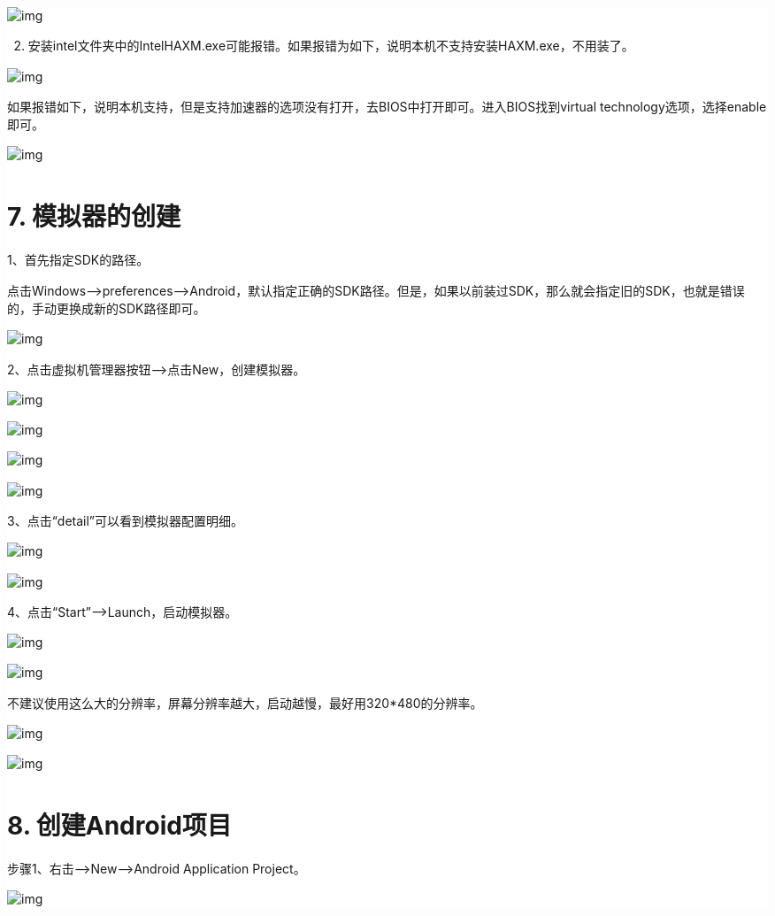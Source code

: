 ![img](http://bbs.itheima.com/data/attachment/forum/201506/13/210315sjggxeqmewgzxzw3.png.thumb.jpg)

2. 安装intel文件夹中的IntelHAXM.exe可能报错。如果报错为如下，说明本机不支持安装HAXM.exe，不用装了。

![img](http://bbs.itheima.com/data/attachment/forum/201506/13/215511s2rjx2fxhjfe282f.bmp)

如果报错如下，说明本机支持，但是支持加速器的选项没有打开，去BIOS中打开即可。进入BIOS找到virtual technology选项，选择enable即可。

![img](http://bbs.itheima.com/data/attachment/forum/201506/13/215510nfjnbronoy5zxxnh.bmp)

# 7. 模拟器的创建

1、首先指定SDK的路径。

点击Windows-->preferences-->Android，默认指定正确的SDK路径。但是，如果以前装过SDK，那么就会指定旧的SDK，也就是错误的，手动更换成新的SDK路径即可。

![img](http://bbs.itheima.com/data/attachment/forum/201506/13/221927fahwcwwoarq137et.png.thumb.jpg)

2、点击虚拟机管理器按钮-->点击New，创建模拟器。

![img](http://bbs.itheima.com/data/attachment/forum/201506/13/222455i6pwqwdbak5kkw15.png.thumb.jpg)

![img](http://bbs.itheima.com/data/attachment/forum/201506/13/222410r7ij8r6j8jj2c56j.png.thumb.jpg)

![img](http://bbs.itheima.com/data/attachment/forum/201506/19/140958kbd1e3igsgfxd3gr.png.thumb.jpg)

![img](http://bbs.itheima.com/data/attachment/forum/201506/13/231051uh3h79lgm67nhncm.png.thumb.jpg)

3、点击“detail”可以看到模拟器配置明细。

![img](http://bbs.itheima.com/data/attachment/forum/201506/13/232022og8t8gc8y7cgbhgt.png.thumb.jpg)

![img](http://bbs.itheima.com/data/attachment/forum/201506/13/232150rjfsibm9s2suo2jf.png.thumb.jpg)

4、点击“Start”-->Launch，启动模拟器。

![img](http://bbs.itheima.com/data/attachment/forum/201506/13/233544smyp5mkopy1n8kmm.png.thumb.jpg)

![img](http://bbs.itheima.com/data/attachment/forum/201506/13/232926etoaytrqlt7hyol0.png.thumb.jpg)

不建议使用这么大的分辨率，屏幕分辨率越大，启动越慢，最好用320*480的分辨率。

![img](http://bbs.itheima.com/data/attachment/forum/201506/13/233624uo719dnv7ocvsl7n.png.thumb.jpg)

![img](http://bbs.itheima.com/data/attachment/forum/201506/13/233720qwfxia6lvxnx9azn.png.thumb.jpg)

# 8. 创建Android项目

步骤1、右击-->New-->Android Application Project。

![img](http://bbs.itheima.com/data/attachment/forum/201506/14/133946q483h0gem7b4tg4m.png.thumb.jpg)
